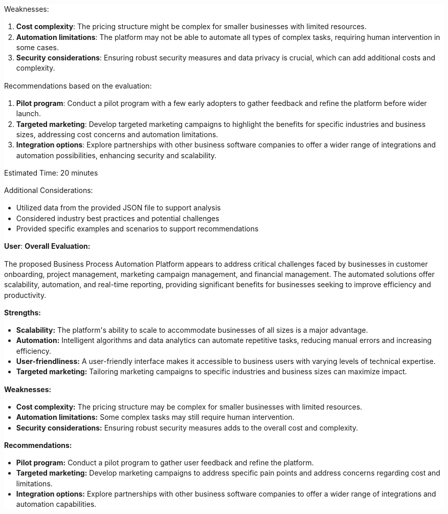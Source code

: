 Weaknesses:
1. **Cost complexity**: The pricing structure might be complex for smaller businesses with limited resources.
2. **Automation limitations**: The platform may not be able to automate all types of complex tasks, requiring human intervention in some cases.
3. **Security considerations**: Ensuring robust security measures and data privacy is crucial, which can add additional costs and complexity.

Recommendations based on the evaluation:

1. **Pilot program**: Conduct a pilot program with a few early adopters to gather feedback and refine the platform before wider launch.
2. **Targeted marketing**: Develop targeted marketing campaigns to highlight the benefits for specific industries and business sizes, addressing cost concerns and automation limitations.
3. **Integration options**: Explore partnerships with other business software companies to offer a wider range of integrations and automation possibilities, enhancing security and scalability.

Estimated Time: 20 minutes

Additional Considerations:

* Utilized data from the provided JSON file to support analysis
* Considered industry best practices and potential challenges
* Provided specific examples and scenarios to support recommendations

**User**: **Overall Evaluation:**

The proposed Business Process Automation Platform appears to address critical challenges faced by businesses in customer onboarding, project management, marketing campaign management, and financial management. The automated solutions offer scalability, automation, and real-time reporting, providing significant benefits for businesses seeking to improve efficiency and productivity.

**Strengths:**

* **Scalability:** The platform's ability to scale to accommodate businesses of all sizes is a major advantage.
* **Automation:** Intelligent algorithms and data analytics can automate repetitive tasks, reducing manual errors and increasing efficiency.
* **User-friendliness:** A user-friendly interface makes it accessible to business users with varying levels of technical expertise.
* **Targeted marketing:** Tailoring marketing campaigns to specific industries and business sizes can maximize impact.

**Weaknesses:**

* **Cost complexity:** The pricing structure may be complex for smaller businesses with limited resources.
* **Automation limitations:** Some complex tasks may still require human intervention.
* **Security considerations:** Ensuring robust security measures adds to the overall cost and complexity.

**Recommendations:**

* **Pilot program:** Conduct a pilot program to gather user feedback and refine the platform.
* **Targeted marketing:** Develop marketing campaigns to address specific pain points and address concerns regarding cost and limitations.
* **Integration options:** Explore partnerships with other business software companies to offer a wider range of integrations and automation capabilities.
